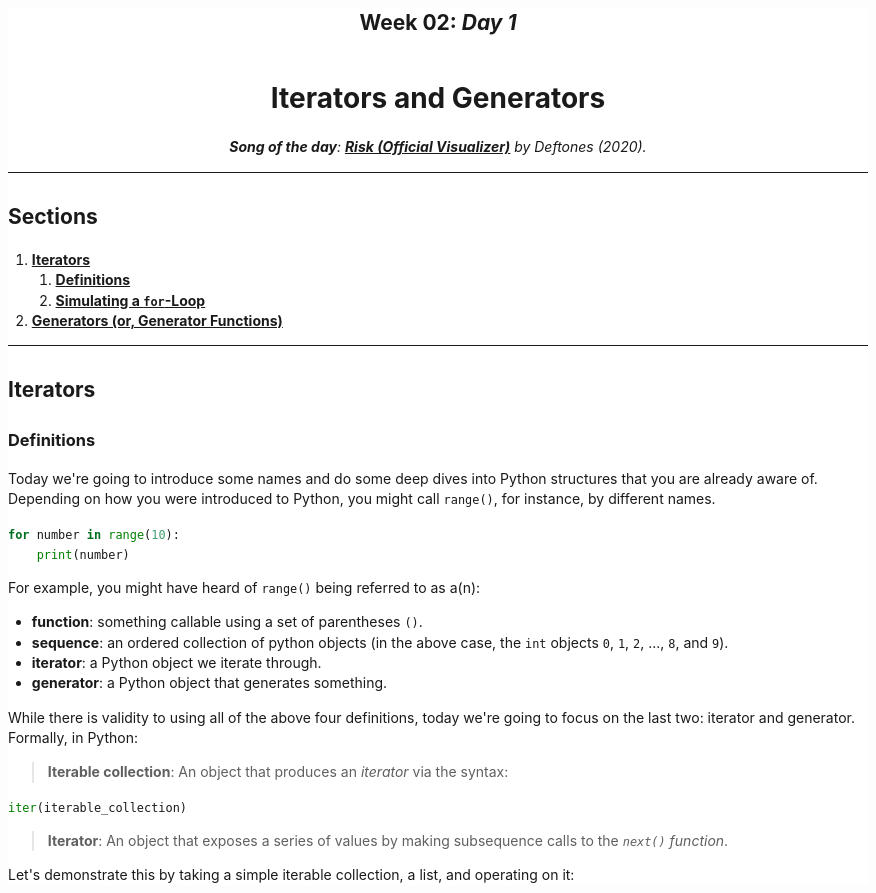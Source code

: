 <h2 align=center>Week 02: <em>Day 1</em></h2>

<h1 align=center>Iterators and Generators</h1>

<p align=center><strong><em>Song of the day</strong>: <a href="https://www.youtube.com/watch?v=ifN91YvHj7g"><strong><u>Risk (Official Visualizer)</u></strong></a> by Deftones (2020).</em></p>

---

## Sections

1. [**Iterators**](#1)
    1. [**Definitions**](#1-1)
    2. [**Simulating a `for`-Loop**](#1-2)
2. [**Generators (or, Generator Functions)**](#2)

---

<a id="1"></a>

## Iterators

<a id="1-1"></a>

### Definitions

Today we're going to introduce some names and do some deep dives into Python structures that you are already aware of. Depending on how you were introduced to Python, you might call `range()`, for instance, by different names.

```python
for number in range(10):
    print(number)
```

For example, you might have heard of `range()` being referred to as a(n):

- **function**: something callable using a set of parentheses `()`.
- **sequence**: an ordered collection of python objects (in the above case, the `int` objects `0`, `1`, `2`, ..., `8`, and `9`).
- **iterator**: a Python object we iterate through.
- **generator**: a Python object that generates something.

While there is validity to using all of the above four definitions, today we're going to focus on the last two: iterator and generator. Formally, in Python:

> **Iterable collection**: An object that produces an _iterator_ via the syntax:

```python
iter(iterable_collection)
```

> **Iterator**: An object that exposes a series of values by making subsequence calls to the _`next()` function_.

Let's demonstrate this by taking a simple iterable collection, a list, and operating on it:

<a id="cb-1"></a>
